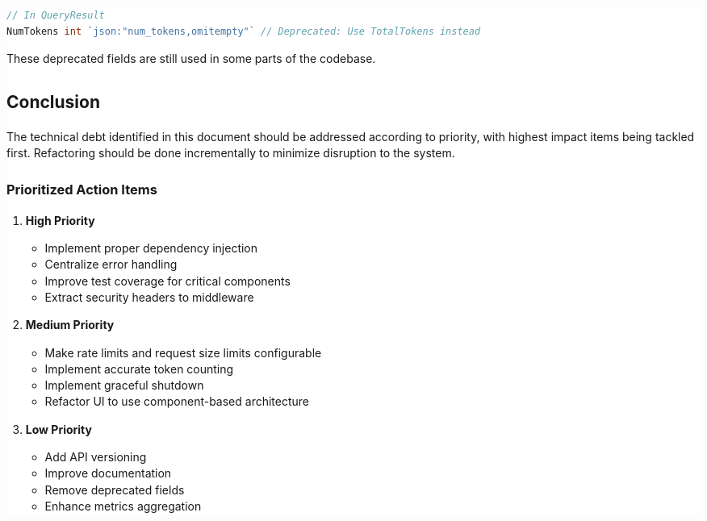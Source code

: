 ```go
// In QueryResult
NumTokens int `json:"num_tokens,omitempty"` // Deprecated: Use TotalTokens instead
```

These deprecated fields are still used in some parts of the codebase.

## Conclusion

The technical debt identified in this document should be addressed according to priority, with highest impact items being tackled first. Refactoring should be done incrementally to minimize disruption to the system.

### Prioritized Action Items

1. **High Priority**
   - Implement proper dependency injection
   - Centralize error handling
   - Improve test coverage for critical components
   - Extract security headers to middleware

2. **Medium Priority**
   - Make rate limits and request size limits configurable
   - Implement accurate token counting
   - Implement graceful shutdown
   - Refactor UI to use component-based architecture

3. **Low Priority**
   - Add API versioning
   - Improve documentation
   - Remove deprecated fields
   - Enhance metrics aggregation
